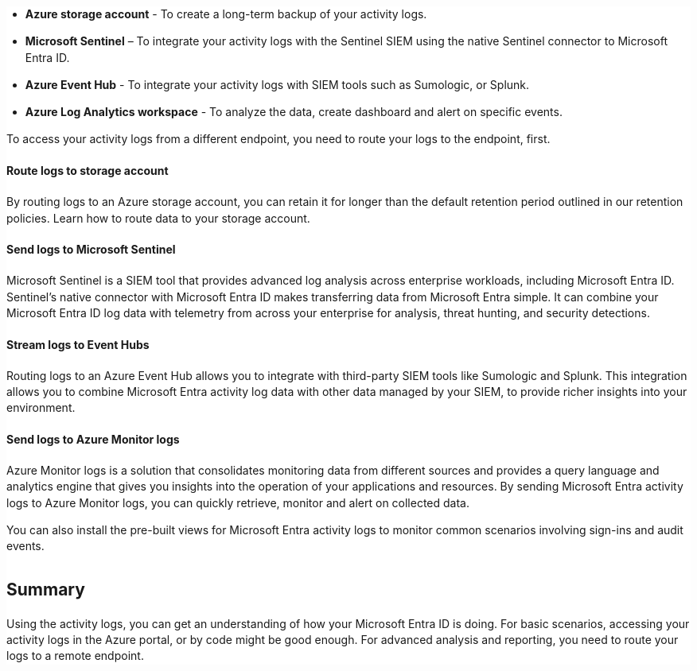 - **Azure storage account** - To create a long-term backup of your activity logs.

- **Microsoft Sentinel** – To integrate your activity logs with the Sentinel SIEM using the native Sentinel connector to Microsoft Entra ID.  

- **Azure Event Hub** - To integrate your activity logs with SIEM tools such as Sumologic, or Splunk.

- **Azure Log Analytics workspace** -  To analyze the data, create dashboard and alert on specific events.


To access your activity logs from a different endpoint, you need to route your logs to the endpoint, first.


#### Route logs to storage account

By routing logs to an Azure storage account, you can retain it for longer than the default retention period outlined in our retention policies. Learn how to route data to your storage account.

#### Send logs to Microsoft Sentinel

Microsoft Sentinel is a SIEM tool that provides advanced log analysis across enterprise workloads, including Microsoft Entra ID. Sentinel’s native connector with Microsoft Entra ID makes transferring data from Microsoft Entra simple. It can combine your Microsoft Entra ID log data with telemetry from across your enterprise for analysis, threat hunting, and security detections.  


#### Stream logs to Event Hubs

Routing logs to an Azure Event Hub allows you to integrate with third-party SIEM tools like Sumologic and Splunk. This integration allows you to combine Microsoft Entra activity log data with other data managed by your SIEM, to provide richer insights into your environment.

#### Send logs to Azure Monitor logs

Azure Monitor logs is a solution that consolidates monitoring data from different sources and provides a query language and analytics engine that gives you insights into the operation of your applications and resources. By sending Microsoft Entra activity logs to Azure Monitor logs, you can quickly retrieve, monitor and alert on collected data.

You can also install the pre-built views for Microsoft Entra activity logs to monitor common scenarios involving sign-ins and audit events.



## Summary

Using the activity logs, you can get an understanding of how your Microsoft Entra ID is doing. For basic scenarios, accessing your activity logs in the Azure portal, or by code might be good enough. For advanced analysis and reporting, you need to route your logs to a remote endpoint.
